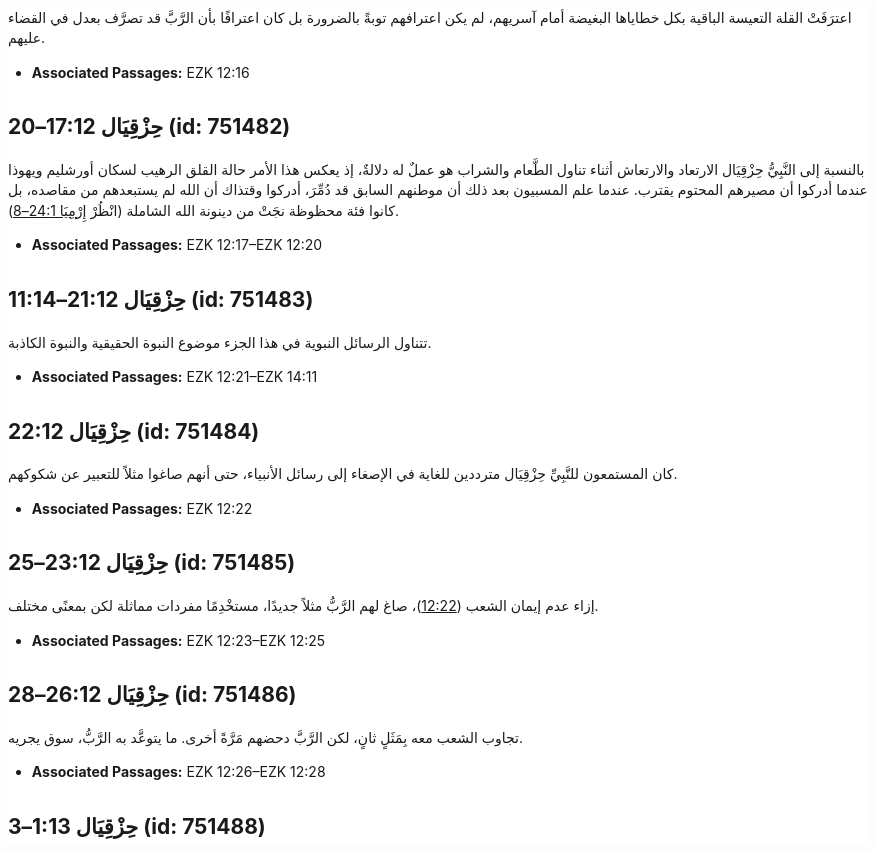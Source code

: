 اعترَفَتْ القلة التعيسة الباقية بكل خطاياها البغيضة أمام آسريهم، لم يكن اعترافهم توبةً بالضرورة بل كان اعترافًا بأن الرَّبَّ قد تصرَّف بعدل في القضاء عليهم.

* **Associated Passages:** EZK 12:16

## حِزْقِيَال 17:12–20 (id: 751482)

بالنسبة إلى النَّبِيُّ حِزْقِيَال الارتعاد والارتعاش أثناء تناول الطَّعام والشراب هو عملٌ له دلالةٌ، إذ يعكس هذا الأمر حالة القلق الرهيب لسكان أورشليم ويهوذا عندما أدركوا أن مصيرهم المحتوم يقترب. عندما علم المسبيون بعد ذلك أن موطنهم السابق قد دُمِّرَ، أدركوا وقتذاك أن الله لم يستبعدهم من مقاصده، بل كانوا فئة محظوظة نجَتْ من دينونة الله الشاملة (انْظُرْ [إِرْمِيَا 24:1–8](https://ref.ly/Jer24:1-Jer24:8)).

* **Associated Passages:** EZK 12:17–EZK 12:20

## حِزْقِيَال 21:12–11:14 (id: 751483)

تتناول الرسائل النبوية في هذا الجزء موضوع النبوة الحقيقية والنبوة الكاذبة.

* **Associated Passages:** EZK 12:21–EZK 14:11

## حِزْقِيَال 22:12 (id: 751484)

كان المستمعون للنَّبِيِّ حِزْقِيَال مترددين للغاية في الإصغاء إلى رسائل الأنبياء، حتى أنهم صاغوا مثلاً للتعبير عن شكوكهم.

* **Associated Passages:** EZK 12:22

## حِزْقِيَال 23:12–25 (id: 751485)

إزاء عدم إيمان الشعب ([12:22](https://ref.ly/Ezek12:22))، صاغ لهم الرَّبُّ مثلاً جديدًا، مستخْدِمًا مفردات مماثلة لكن بمعنًى مختلف.

* **Associated Passages:** EZK 12:23–EZK 12:25

## حِزْقِيَال 26:12–28 (id: 751486)

تجاوب الشعب معه بِمَثَلٍ ثانٍ، لكن الرَّبَّ دحضهم مَرَّةً أخرى. ما يتوعَّد به الرَّبُّ، سوق يجريه.

* **Associated Passages:** EZK 12:26–EZK 12:28

## حِزْقِيَال 1:13–3 (id: 751488)


